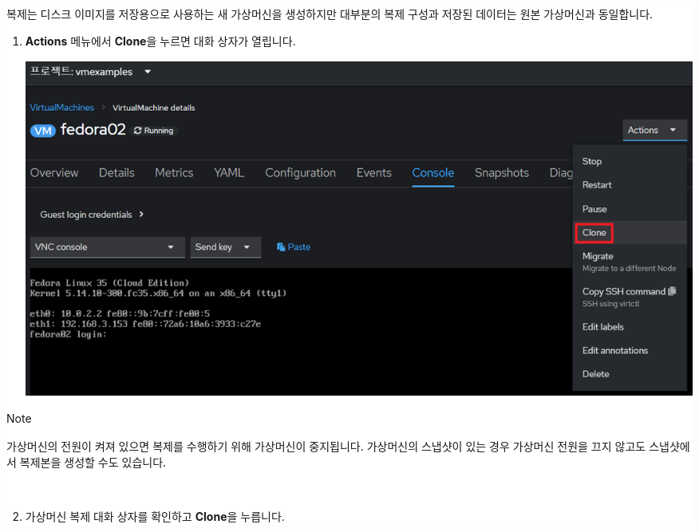 복제는 디스크 이미지를 저장용으로 사용하는 새 가상머신을 생성하지만 대부분의 복제 구성과 저장된 데이터는 원본 가상머신과 동일합니다.
<br>

1. **Actions** 메뉴에서 **Clone**을 누르면 대화 상자가 열립니다.

   <img src="lab-images/storage_mgmt--4.1_clone_vm.png" title="100px" alt="가상머신 복제 메뉴"></img> <br>

> [!NOTE]
> 가상머신의 전원이 켜져 있으면 복제를 수행하기 위해 가상머신이 중지됩니다. 가상머신의 스냅샷이 있는 경우 가상머신 전원을 끄지 않고도 스냅샷에서 복제본을 생성할 수도 있습니다.
<br>

2. 가상머신 복제 대화 상자를 확인하고 **Clone**을 누릅니다.
